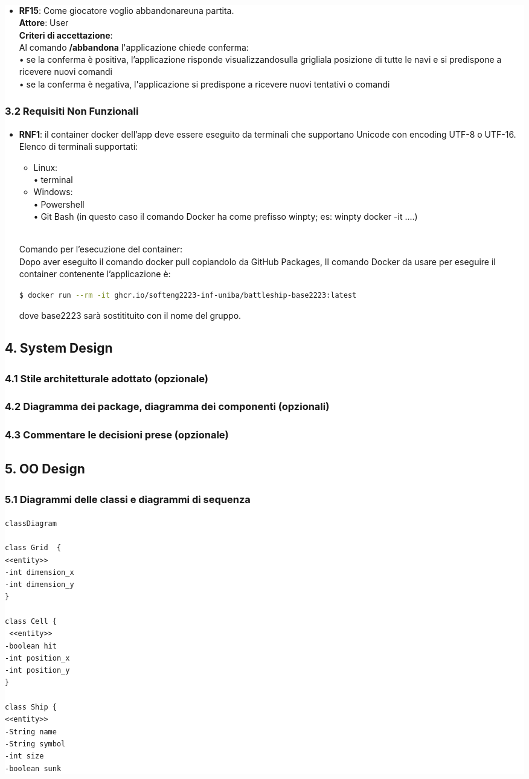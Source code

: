 - **RF15**: Come giocatore voglio abbandonareuna partita. <br>
  **Attore**: User</br>
  **Criteri di accettazione**:<br> Al comando **/abbandona** l'applicazione chiede conferma:<br> 
  • se la conferma è positiva, l’applicazione risponde visualizzandosulla grigliala posizione di tutte le navi e si predispone a ricevere nuovi comandi<br>
  • se la conferma è negativa, l'applicazione si predispone a ricevere nuovi tentativi o comandi

### 3.2 Requisiti Non Funzionali

- **RNF1**: il container docker dell’app deve essere eseguito da terminali che supportano Unicode con encoding UTF-8 o UTF-16.
Elenco di terminali supportati:</br>
   - Linux: </br>
      • terminal</br>
   - Windows: </br>
      • Powershell</br>
      • Git Bash (in questo caso il comando Docker ha come prefisso winpty; es: winpty docker -it ....)</br></br>

   Comando per l’esecuzione del container: </br>
   Dopo aver eseguito il comando docker pull copiandolo da GitHub Packages, Il comando Docker da usare per eseguire il container contenente l’applicazione è:</br>
   ```bash
   $ docker run --rm -it ghcr.io/softeng2223-inf-uniba/battleship-base2223:latest
   ```
   dove base2223 sarà sostitituito con il nome del gruppo.


## 4. System Design

  ### 4.1 Stile architetturale adottato (opzionale)

  ### 4.2 Diagramma dei package, diagramma dei componenti (opzionali) 

  ### 4.3 Commentare le decisioni prese (opzionale)

## 5. OO Design  

  ### 5.1 Diagrammi delle classi e diagrammi di sequenza 

```mermaid
classDiagram

class Grid  {
<<entity>>
-int dimension_x
-int dimension_y
}

class Cell {
 <<entity>>
-boolean hit
-int position_x
-int position_y
}

class Ship {
<<entity>>
-String name
-String symbol
-int size
-boolean sunk
```
